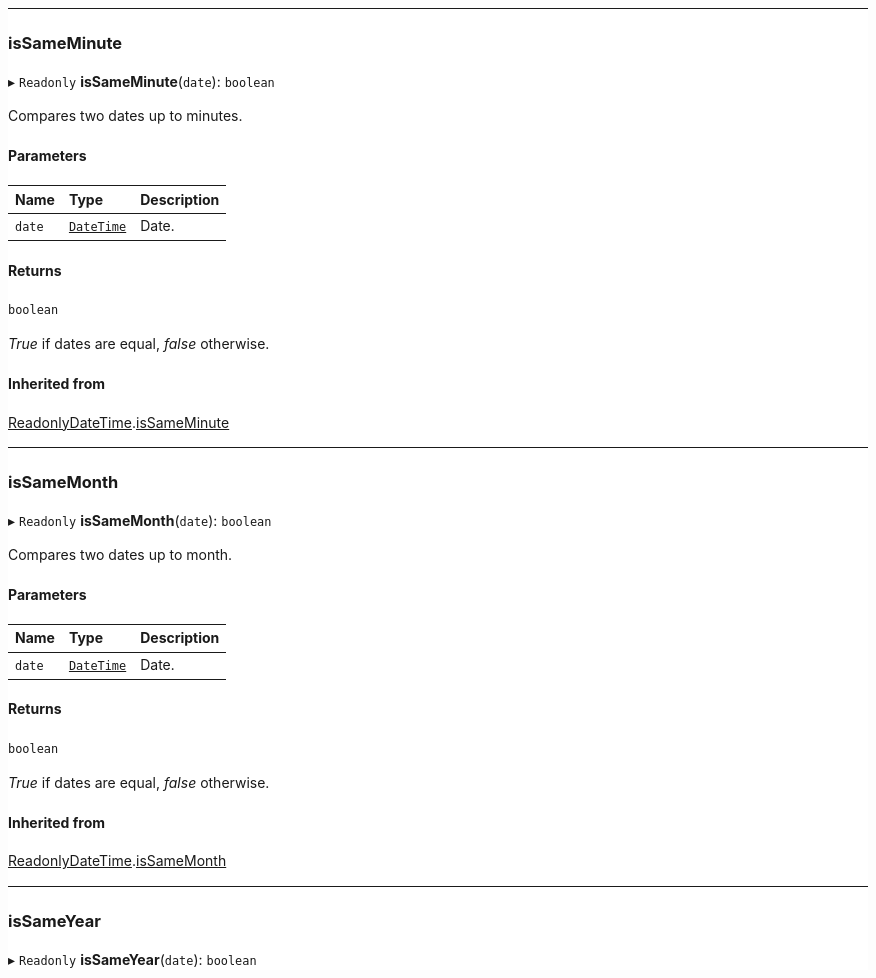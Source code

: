 ___

### isSameMinute

▸ `Readonly` **isSameMinute**(`date`): `boolean`

Compares two dates up to minutes.

#### Parameters

| Name | Type | Description |
| :------ | :------ | :------ |
| `date` | [`DateTime`](datetime.datetime-1.DateTime.md) | Date. |

#### Returns

`boolean`

_True_ if dates are equal, _false_ otherwise.

#### Inherited from

[ReadonlyDateTime](datetime.datetime-1.ReadonlyDateTime.md).[isSameMinute](datetime.datetime-1.ReadonlyDateTime.md#issameminute)

___

### isSameMonth

▸ `Readonly` **isSameMonth**(`date`): `boolean`

Compares two dates up to month.

#### Parameters

| Name | Type | Description |
| :------ | :------ | :------ |
| `date` | [`DateTime`](datetime.datetime-1.DateTime.md) | Date. |

#### Returns

`boolean`

_True_ if dates are equal, _false_ otherwise.

#### Inherited from

[ReadonlyDateTime](datetime.datetime-1.ReadonlyDateTime.md).[isSameMonth](datetime.datetime-1.ReadonlyDateTime.md#issamemonth)

___

### isSameYear

▸ `Readonly` **isSameYear**(`date`): `boolean`

